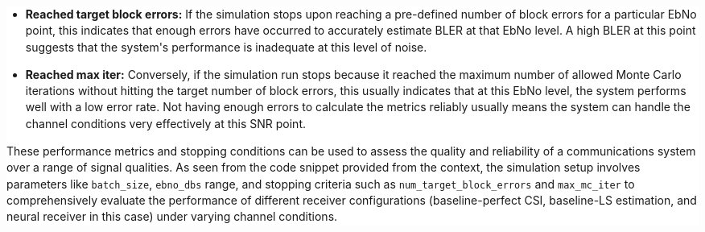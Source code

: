 - **Reached target block errors:** If the simulation stops upon reaching a pre-defined number of block errors for a particular EbNo point, this indicates that enough errors have occurred to accurately estimate BLER at that EbNo level. A high BLER at this point suggests that the system's performance is inadequate at this level of noise.

- **Reached max iter:** Conversely, if the simulation run stops because it reached the maximum number of allowed Monte Carlo iterations without hitting the target number of block errors, this usually indicates that at this EbNo level, the system performs well with a low error rate. Not having enough errors to calculate the metrics reliably usually means the system can handle the channel conditions very effectively at this SNR point.

These performance metrics and stopping conditions can be used to assess the quality and reliability of a communications system over a range of signal qualities. As seen from the code snippet provided from the context, the simulation setup involves parameters like `batch_size`, `ebno_dbs` range, and stopping criteria such as `num_target_block_errors` and `max_mc_iter` to comprehensively evaluate the performance of different receiver configurations (baseline-perfect CSI, baseline-LS estimation, and neural receiver in this case) under varying channel conditions.

